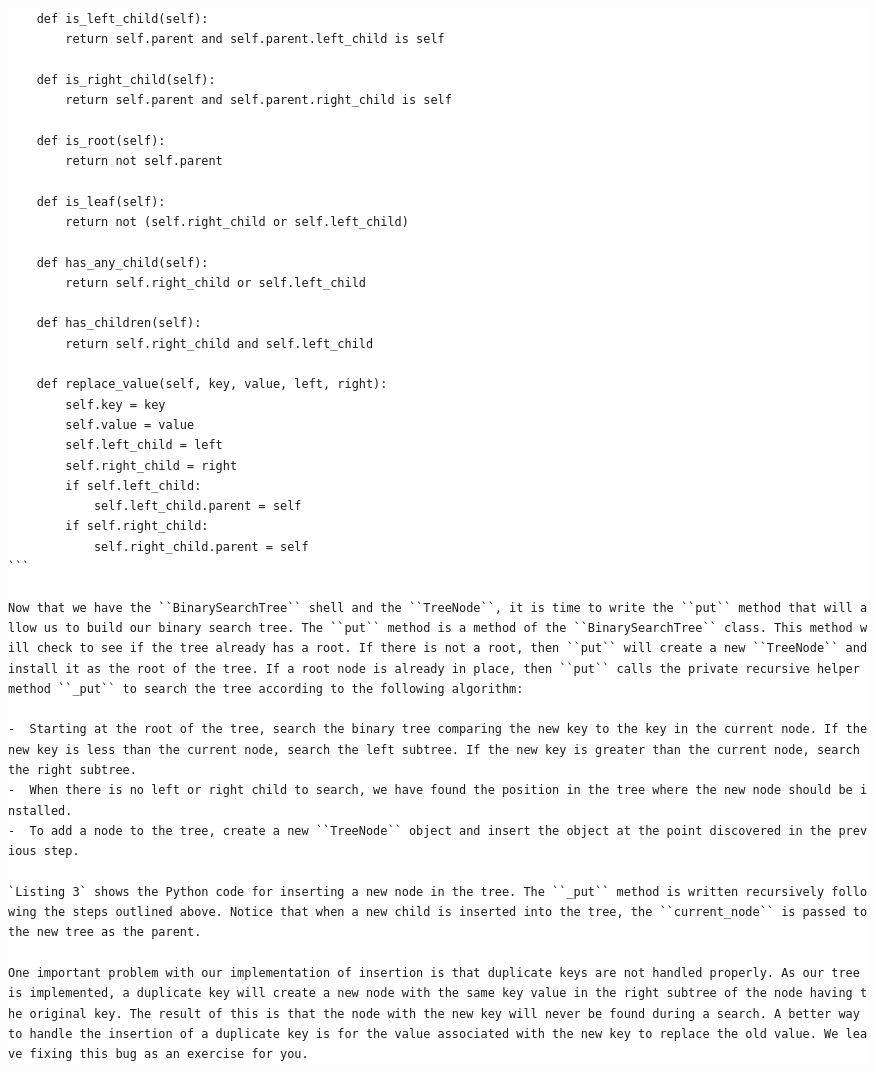         def is_left_child(self):
            return self.parent and self.parent.left_child is self
    
        def is_right_child(self):
            return self.parent and self.parent.right_child is self
    
        def is_root(self):
            return not self.parent
    
        def is_leaf(self):
            return not (self.right_child or self.left_child)
    
        def has_any_child(self):
            return self.right_child or self.left_child
    
        def has_children(self):
            return self.right_child and self.left_child
    
        def replace_value(self, key, value, left, right):
            self.key = key
            self.value = value
            self.left_child = left
            self.right_child = right
            if self.left_child:
                self.left_child.parent = self
            if self.right_child:
                self.right_child.parent = self
    ```
    
    Now that we have the ``BinarySearchTree`` shell and the ``TreeNode``, it is time to write the ``put`` method that will allow us to build our binary search tree. The ``put`` method is a method of the ``BinarySearchTree`` class. This method will check to see if the tree already has a root. If there is not a root, then ``put`` will create a new ``TreeNode`` and install it as the root of the tree. If a root node is already in place, then ``put`` calls the private recursive helper method ``_put`` to search the tree according to the following algorithm:
    
    -  Starting at the root of the tree, search the binary tree comparing the new key to the key in the current node. If the new key is less than the current node, search the left subtree. If the new key is greater than the current node, search the right subtree.
    -  When there is no left or right child to search, we have found the position in the tree where the new node should be installed.
    -  To add a node to the tree, create a new ``TreeNode`` object and insert the object at the point discovered in the previous step.
    
    `Listing 3` shows the Python code for inserting a new node in the tree. The ``_put`` method is written recursively following the steps outlined above. Notice that when a new child is inserted into the tree, the ``current_node`` is passed to the new tree as the parent.
    
    One important problem with our implementation of insertion is that duplicate keys are not handled properly. As our tree is implemented, a duplicate key will create a new node with the same key value in the right subtree of the node having the original key. The result of this is that the node with the new key will never be found during a search. A better way to handle the insertion of a duplicate key is for the value associated with the new key to replace the old value. We leave fixing this bug as an exercise for you.
    
    